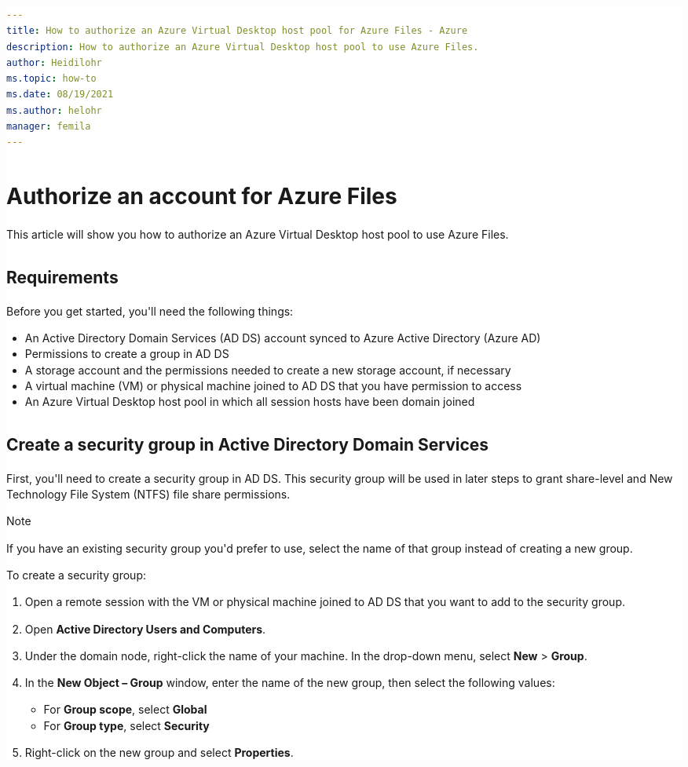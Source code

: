 ```yaml
---
title: How to authorize an Azure Virtual Desktop host pool for Azure Files - Azure
description: How to authorize an Azure Virtual Desktop host pool to use Azure Files.
author: Heidilohr
ms.topic: how-to
ms.date: 08/19/2021
ms.author: helohr
manager: femila
---
```


# Authorize an account for Azure Files

This article will show you how to authorize an Azure Virtual Desktop host pool to use Azure Files.

## Requirements

Before you get started, you'll need the following things:

- An Active Directory Domain Services (AD DS) account synced to Azure Active Directory (Azure AD)
- Permissions to create a group in AD DS
- A storage account and the permissions needed to create a new storage account, if necessary
- A virtual machine (VM) or physical machine joined to AD DS that you have permission to access
- An Azure Virtual Desktop host pool in which all session hosts have been domain joined

## Create a security group in Active Directory Domain Services

First, you'll need to create a security group in AD DS. This security group will be used in later steps to grant share-level and New Technology File System (NTFS) file share permissions.

>[!NOTE]
>If you have an existing security group you'd prefer to use, select the name of that group instead of creating a new group.

To create a security group:

1. Open a remote session with the VM or physical machine joined to AD DS that you want to add to the security group.

2. Open **Active Directory Users and Computers**.

3. Under the domain node, right-click the name of your machine. In the drop-down menu, select **New** > **Group**.

4. In the **New Object – Group** window, enter the name of the new group, then select the following values:

    - For **Group scope**, select **Global**
    - For **Group type**, select **Security**

5. Right-click on the new group and select **Properties**.

